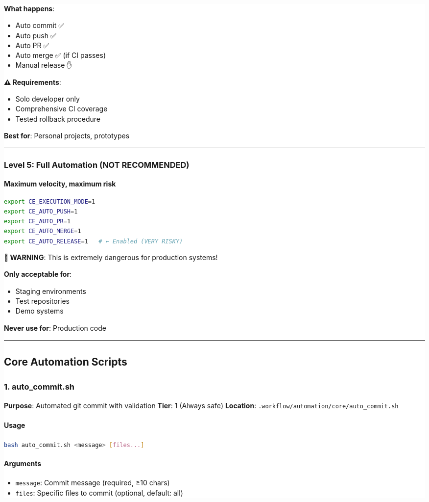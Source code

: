 **What happens**:
- Auto commit ✅
- Auto push ✅
- Auto PR ✅
- Auto merge ✅ (if CI passes)
- Manual release ✋

**⚠️ Requirements**:
- Solo developer only
- Comprehensive CI coverage
- Tested rollback procedure

**Best for**: Personal projects, prototypes

---

### Level 5: Full Automation (NOT RECOMMENDED)
**Maximum velocity, maximum risk**

```bash
export CE_EXECUTION_MODE=1
export CE_AUTO_PUSH=1
export CE_AUTO_PR=1
export CE_AUTO_MERGE=1
export CE_AUTO_RELEASE=1   # ← Enabled (VERY RISKY)
```

**🔴 WARNING**: This is extremely dangerous for production systems!

**Only acceptable for**:
- Staging environments
- Test repositories
- Demo systems

**Never use for**: Production code

---

## Core Automation Scripts

### 1. auto_commit.sh

**Purpose**: Automated git commit with validation
**Tier**: 1 (Always safe)
**Location**: `.workflow/automation/core/auto_commit.sh`

#### Usage

```bash
bash auto_commit.sh <message> [files...]
```

#### Arguments

- `message`: Commit message (required, ≥10 chars)
- `files`: Specific files to commit (optional, default: all)
